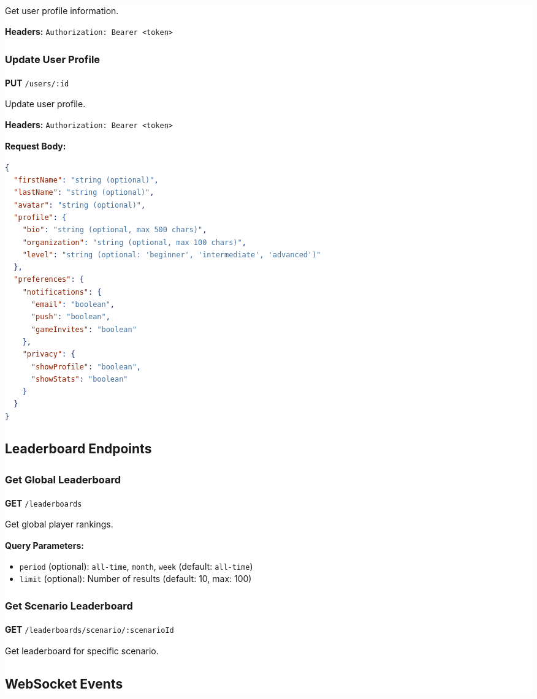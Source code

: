 Get user profile information.

**Headers:** `Authorization: Bearer <token>`

### Update User Profile
**PUT** `/users/:id`

Update user profile.

**Headers:** `Authorization: Bearer <token>`

**Request Body:**
```json
{
  "firstName": "string (optional)",
  "lastName": "string (optional)",
  "avatar": "string (optional)",
  "profile": {
    "bio": "string (optional, max 500 chars)",
    "organization": "string (optional, max 100 chars)",
    "level": "string (optional: 'beginner', 'intermediate', 'advanced')"
  },
  "preferences": {
    "notifications": {
      "email": "boolean",
      "push": "boolean",
      "gameInvites": "boolean"
    },
    "privacy": {
      "showProfile": "boolean",
      "showStats": "boolean"
    }
  }
}
```

## Leaderboard Endpoints

### Get Global Leaderboard
**GET** `/leaderboards`

Get global player rankings.

**Query Parameters:**
- `period` (optional): `all-time`, `month`, `week` (default: `all-time`)
- `limit` (optional): Number of results (default: 10, max: 100)

### Get Scenario Leaderboard
**GET** `/leaderboards/scenario/:scenarioId`

Get leaderboard for specific scenario.

## WebSocket Events
